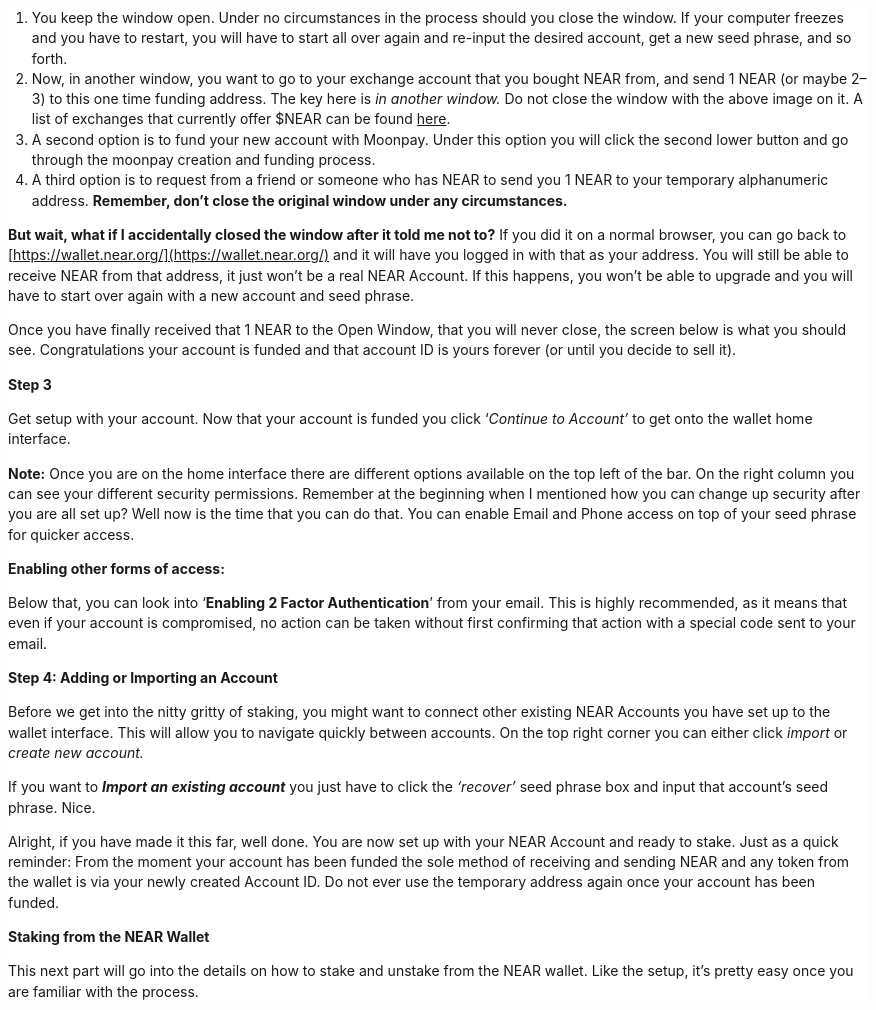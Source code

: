 1.  You keep the window open. Under no circumstances in the process should you close the window. If your computer freezes and you have to restart, you will have to start all over again and re-input the desired account, get a new seed phrase, and so forth.
2.  Now, in another window, you want to go to your exchange account that you bought NEAR from, and send 1 NEAR (or maybe 2–3) to this one time funding address. The key here is _in another window._ Do not close the window with the above image on it. A list of exchanges that currently offer $NEAR can be found [here](https://coinmarketcap.com/currencies/near-protocol/markets/).
3.  A second option is to fund your new account with Moonpay. Under this option you will click the second lower button and go through the moonpay creation and funding process.
4.  A third option is to request from a friend or someone who has NEAR to send you 1 NEAR to your temporary alphanumeric address. **Remember, don’t close the original window under any circumstances.**

**But wait, what if I accidentally closed the window after it told me not to?** If you did it on a normal browser, you can go back to [https://wallet.near.org/](https://wallet.near.org/) and it will have you logged in with that as your address. You will still be able to receive NEAR from that address, it just won’t be a real NEAR Account. If this happens, you won’t be able to upgrade and you will have to start over again with a new account and seed phrase.

Once you have finally received that 1 NEAR to the Open Window, that you will never close, the screen below is what you should see. Congratulations your account is funded and that account ID is yours forever (or until you decide to sell it).

**Step 3**

Get setup with your account. Now that your account is funded you click ‘_Continue to Account’_ to get onto the wallet home interface.

**Note:** Once you are on the home interface there are different options available on the top left of the bar. On the right column you can see your different security permissions. Remember at the beginning when I mentioned how you can change up security after you are all set up? Well now is the time that you can do that. You can enable Email and Phone access on top of your seed phrase for quicker access.

**Enabling other forms of access:**

Below that, you can look into ‘**Enabling 2 Factor Authentication**’ from your email. This is highly recommended, as it means that even if your account is compromised, no action can be taken without first confirming that action with a special code sent to your email.

**Step 4: Adding or Importing an Account**

Before we get into the nitty gritty of staking, you might want to connect other existing NEAR Accounts you have set up to the wallet interface. This will allow you to navigate quickly between accounts. On the top right corner you can either click _import_ or _create new account._

If you want to **_Import an existing account_** you just have to click the _‘recover’_ seed phrase box and input that account’s seed phrase. Nice.

Alright, if you have made it this far, well done. You are now set up with your NEAR Account and ready to stake. Just as a quick reminder: From the moment your account has been funded the sole method of receiving and sending NEAR and any token from the wallet is via your newly created Account ID. Do not ever use the temporary address again once your account has been funded.

**Staking from the NEAR Wallet**

This next part will go into the details on how to stake and unstake from the NEAR wallet. Like the setup, it’s pretty easy once you are familiar with the process.
